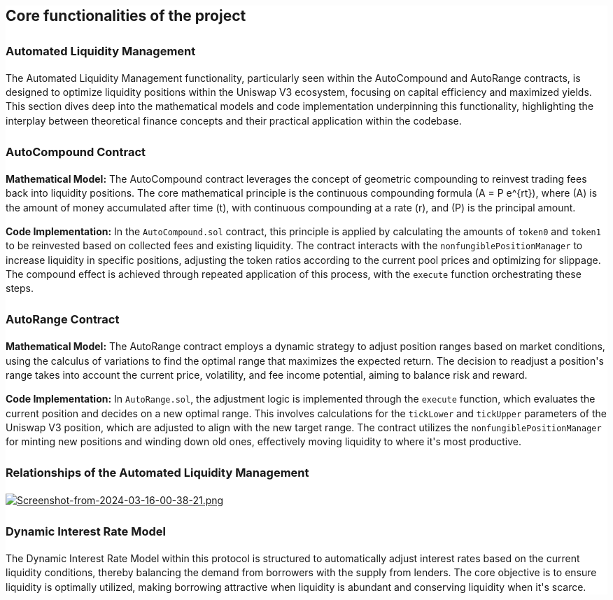 
## Core functionalities of the project

### Automated Liquidity Management 
The Automated Liquidity Management functionality, particularly seen within the AutoCompound and AutoRange contracts, is designed to optimize liquidity positions within the Uniswap V3 ecosystem, focusing on capital efficiency and maximized yields. This section dives deep into the mathematical models and code implementation underpinning this functionality, highlighting the interplay between theoretical finance concepts and their practical application within the codebase.

### AutoCompound Contract

**Mathematical Model:**
The AutoCompound contract leverages the concept of geometric compounding to reinvest trading fees back into liquidity positions. The core mathematical principle is the continuous compounding formula \(A = P e^{rt}\), where \(A\) is the amount of money accumulated after time \(t\), with continuous compounding at a rate \(r\), and \(P\) is the principal amount. 

**Code Implementation:**
In the `AutoCompound.sol` contract, this principle is applied by calculating the amounts of `token0` and `token1` to be reinvested based on collected fees and existing liquidity. The contract interacts with the `nonfungiblePositionManager` to increase liquidity in specific positions, adjusting the token ratios according to the current pool prices and optimizing for slippage. The compound effect is achieved through repeated application of this process, with the `execute` function orchestrating these steps.

### AutoRange Contract

**Mathematical Model:**
The AutoRange contract employs a dynamic strategy to adjust position ranges based on market conditions, using the calculus of variations to find the optimal range that maximizes the expected return. The decision to readjust a position's range takes into account the current price, volatility, and fee income potential, aiming to balance risk and reward.

**Code Implementation:**
In `AutoRange.sol`, the adjustment logic is implemented through the `execute` function, which evaluates the current position and decides on a new optimal range. This involves calculations for the `tickLower` and `tickUpper` parameters of the Uniswap V3 position, which are adjusted to align with the new target range. The contract utilizes the `nonfungiblePositionManager` for minting new positions and winding down old ones, effectively moving liquidity to where it's most productive.

### Relationships of the Automated Liquidity Management
[![Screenshot-from-2024-03-16-00-38-21.png](https://i.postimg.cc/rpbPcH7F/Screenshot-from-2024-03-16-00-38-21.png)](https://postimg.cc/qtsLx1k9)




### Dynamic Interest Rate Model
The Dynamic Interest Rate Model within this protocol is structured to automatically adjust interest rates based on the current liquidity conditions, thereby balancing the demand from borrowers with the supply from lenders. The core objective is to ensure liquidity is optimally utilized, making borrowing attractive when liquidity is abundant and conserving liquidity when it's scarce.
